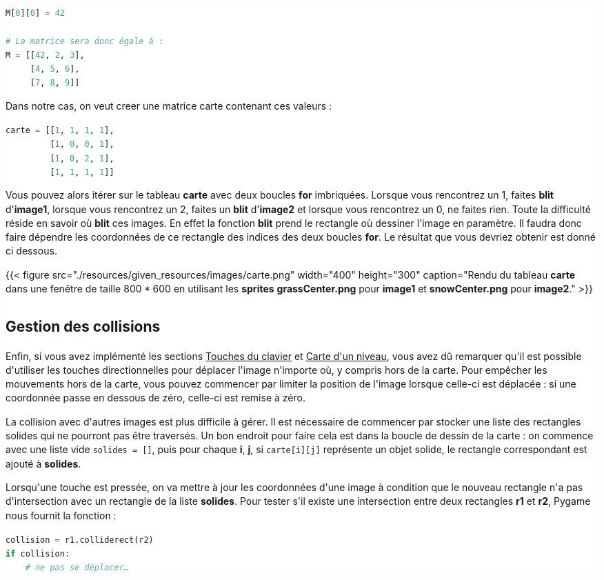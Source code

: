 ```python
M[0][0] = 42

# La matrice sera donc égale à :
M = [[42, 2, 3],
     [4, 5, 6],
     [7, 8, 9]]
```



Dans notre cas, on veut creer une matrice carte contenant ces valeurs :

```python
carte = [[1, 1, 1, 1],
         [1, 0, 0, 1],
         [1, 0, 2, 1],
         [1, 1, 1, 1]]
```

Vous pouvez alors itérer sur le tableau **carte** avec deux boucles **for** imbriquées.
Lorsque vous rencontrez un 1, faites **blit** d'**image1**, lorsque vous rencontrez un 2, faites un **blit** d'**image2** et lorsque vous rencontrez un 0, ne faites rien.
Toute la difficulté réside en savoir où **blit** ces images.
En effet la fonction **blit** prend le rectangle où dessiner l'image en paramètre.
Il faudra donc faire dépendre les coordonnées de ce rectangle des indices des deux boucles **for**.
Le résultat que vous devriez obtenir est donné ci dessous.

{{< figure src="./resources/given_resources/images/carte.png" width="400" height="300" caption="Rendu du tableau **carte** dans une fenêtre de taille $800 * 600$ en utilisant les **sprites** **grassCenter.png** pour **image1** et **snowCenter.png** pour **image2**." >}}

## Gestion des collisions

Enfin, si vous avez implémenté les sections [Touches du clavier](#touches-du-clavier) et [Carte d'un niveau](#carte-dun-niveau), vous avez dû remarquer qu'il est possible d'utiliser les touches directionnelles pour déplacer l'image n'importe où, y compris hors de la carte.
Pour empêcher les mouvements hors de la carte, vous pouvez commencer par limiter la position de l'image lorsque celle-ci est déplacée : si une coordonnée passe en dessous de zéro, celle-ci est remise à zéro.


La collision avec d'autres images est plus difficile à gérer.
Il est nécessaire de commencer par stocker une liste des rectangles solides qui ne pourront pas être traversés.
Un bon endroit pour faire cela est dans la boucle de dessin de la carte : on commence avec une liste vide `solides = []`, puis pour chaque **i**, **j**, si `carte[i][j]` représente un objet solide, le rectangle correspondant est ajouté à **solides**.

Lorsqu'une touche est pressée, on va mettre à jour les coordonnées d'une image à condition que le nouveau rectangle n'a pas d'intersection avec un rectangle de la liste **solides**.
Pour tester s'il existe une intersection entre deux rectangles **r1** et **r2**, Pygame nous fournit la fonction :


```python
collision = r1.colliderect(r2)
if collision:
    # ne pas se déplacer…
```


[^1]: Si `r1` et `r2` étaient des entiers, ce code afficherait bien 2.
[^2]: Qu'on laissera toujours à `True`.
[^3]: N'oubliez pas de faire ça en deux fois : d'abord le déplacement horizontalement ($p_x$ est transformé en $p_x + v_x$), suivi de la résolution des collisions (voir section [Gestion des collisions](#gestion-des-collisions)), puis déplacement vertical, suivi d'une autre phase de résolution des collisions.
[^4]: Ici le `%d` sera remplacé par `i` à chaque tour de boucle, c'est une syntaxe particulière pour inclure un nombre dans une chaine de caractères.